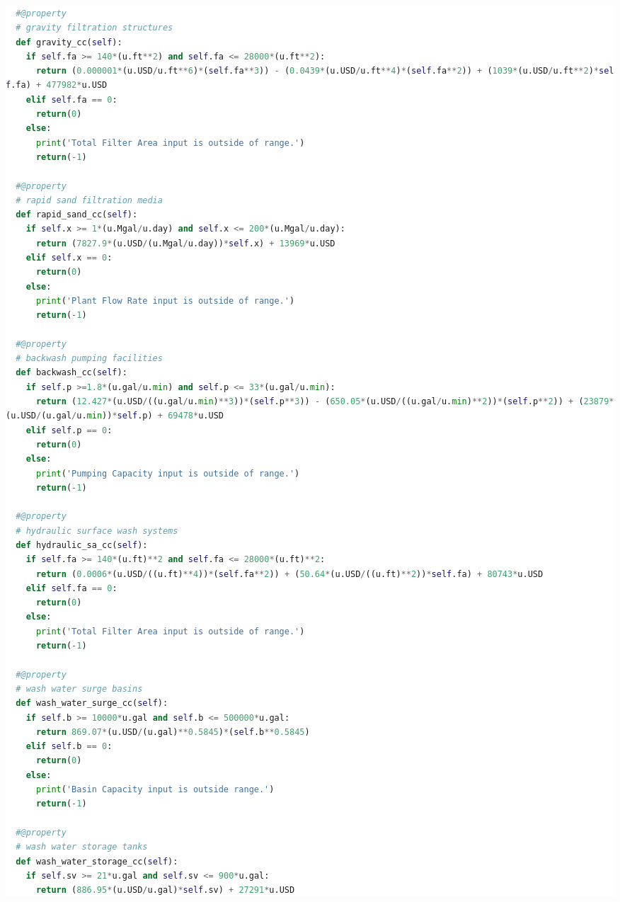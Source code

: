 ```Python
  #@property
  # gravity filtration structures
  def gravity_cc(self):
    if self.fa >= 140*(u.ft**2) and self.fa <= 28000*(u.ft**2):
      return (0.000001*(u.USD/u.ft**6)*(self.fa**3)) - (0.0439*(u.USD/u.ft**4)*(self.fa**2)) + (1039*(u.USD/u.ft**2)*self.fa) + 477982*u.USD
    elif self.fa == 0:
      return(0)
    else:
      print('Total Filter Area input is outside of range.')
      return(-1)

  #@property
  # rapid sand filtration media
  def rapid_sand_cc(self):
    if self.x >= 1*(u.Mgal/u.day) and self.x <= 200*(u.Mgal/u.day):
      return (7827.9*(u.USD/(u.Mgal/u.day))*self.x) + 13969*u.USD
    elif self.x == 0:
      return(0)
    else:
      print('Plant Flow Rate input is outside of range.')
      return(-1)

  #@property
  # backwash pumping facilities
  def backwash_cc(self):
    if self.p >=1.8*(u.gal/u.min) and self.p <= 33*(u.gal/u.min):
      return (12.427*(u.USD/((u.gal/u.min)**3))*(self.p**3)) - (650.05*(u.USD/((u.gal/u.min)**2))*(self.p**2)) + (23879*(u.USD/(u.gal/u.min))*self.p) + 69478*u.USD
    elif self.p == 0:
      return(0)
    else:
      print('Pumping Capacity input is outside of range.')
      return(-1)

  #@property
  # hydraulic surface wash systems
  def hydraulic_sa_cc(self):
    if self.fa >= 140*(u.ft)**2 and self.fa <= 28000*(u.ft)**2:
      return (0.0006*(u.USD/((u.ft)**4))*(self.fa**2)) + (50.64*(u.USD/((u.ft)**2))*self.fa) + 80743*u.USD
    elif self.fa == 0:
      return(0)
    else:
      print('Total Filter Area input is outside of range.')
      return(-1)

  #@property
  # wash water surge basins
  def wash_water_surge_cc(self):
    if self.b >= 10000*u.gal and self.b <= 500000*u.gal:
      return 869.07*(u.USD/(u.gal)**0.5845)*(self.b**0.5845)
    elif self.b == 0:
      return(0)
    else:
      print('Basin Capacity input is outside range.')
      return(-1)

  #@property  
  # wash water storage tanks
  def wash_water_storage_cc(self):
    if self.sv >= 21*u.gal and self.sv <= 900*u.gal:
      return (886.95*(u.USD/u.gal)*self.sv) + 27291*u.USD
```